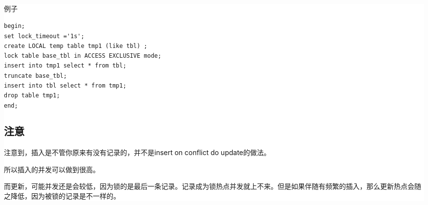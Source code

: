 例子  
  
```
begin;
set lock_timeout ='1s';
create LOCAL temp table tmp1 (like tbl) ;
lock table base_tbl in ACCESS EXCLUSIVE mode;
insert into tmp1 select * from tbl;
truncate base_tbl;
insert into tbl select * from tmp1;
drop table tmp1;
end;
```
  
## 注意
注意到，插入是不管你原来有没有记录的，并不是insert on conflict do update的做法。    
   
所以插入的并发可以做到很高。   
  
而更新，可能并发还是会较低，因为锁的是最后一条记录。记录成为锁热点并发就上不来。但是如果伴随有频繁的插入，那么更新热点会随之降低，因为被锁的记录是不一样的。      
  
  
  
  
  
  
  
  
  
  
  
  
  
  
  
  
  
  
  
  
  
  
  
  
  
  
  
  
  
  
  
  
  
  
  
  
  
  
  
  
  
  
  
  
  
  
  
  
  
  
  
  
  
  
  
  
  
  